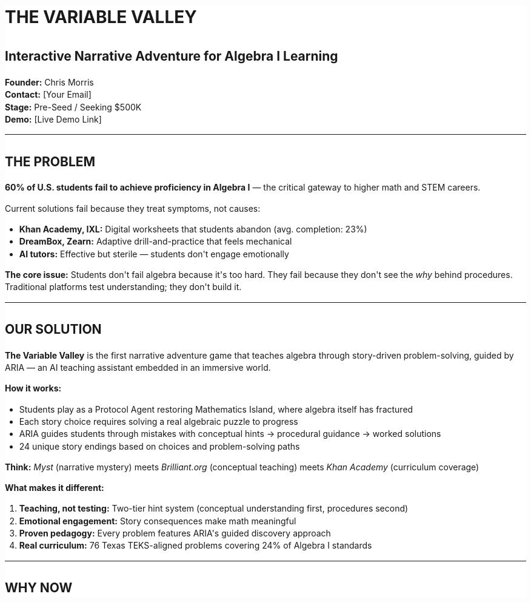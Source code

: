 # THE VARIABLE VALLEY
## Interactive Narrative Adventure for Algebra I Learning

**Founder:** Chris Morris  
**Contact:** [Your Email]  
**Stage:** Pre-Seed / Seeking $500K  
**Demo:** [Live Demo Link]

---

## THE PROBLEM

**60% of U.S. students fail to achieve proficiency in Algebra I** — the critical gateway to higher math and STEM careers.

Current solutions fail because they treat symptoms, not causes:
- **Khan Academy, IXL:** Digital worksheets that students abandon (avg. completion: 23%)
- **DreamBox, Zearn:** Adaptive drill-and-practice that feels mechanical
- **AI tutors:** Effective but sterile — students don't engage emotionally

**The core issue:** Students don't fail algebra because it's too hard. They fail because they don't see the *why* behind procedures. Traditional platforms test understanding; they don't build it.

---

## OUR SOLUTION

**The Variable Valley** is the first narrative adventure game that teaches algebra through story-driven problem-solving, guided by ARIA — an AI teaching assistant embedded in an immersive world.

**How it works:**
- Students play as a Protocol Agent restoring Mathematics Island, where algebra itself has fractured
- Each story choice requires solving a real algebraic puzzle to progress
- ARIA guides students through mistakes with conceptual hints → procedural guidance → worked solutions
- 24 unique story endings based on choices and problem-solving paths

**Think:** *Myst* (narrative mystery) meets *Brilliant.org* (conceptual teaching) meets *Khan Academy* (curriculum coverage)

**What makes it different:**
1. **Teaching, not testing:** Two-tier hint system (conceptual understanding first, procedures second)
2. **Emotional engagement:** Story consequences make math meaningful
3. **Proven pedagogy:** Every problem features ARIA's guided discovery approach
4. **Real curriculum:** 76 Texas TEKS-aligned problems covering 24% of Algebra I standards

---

## WHY NOW
